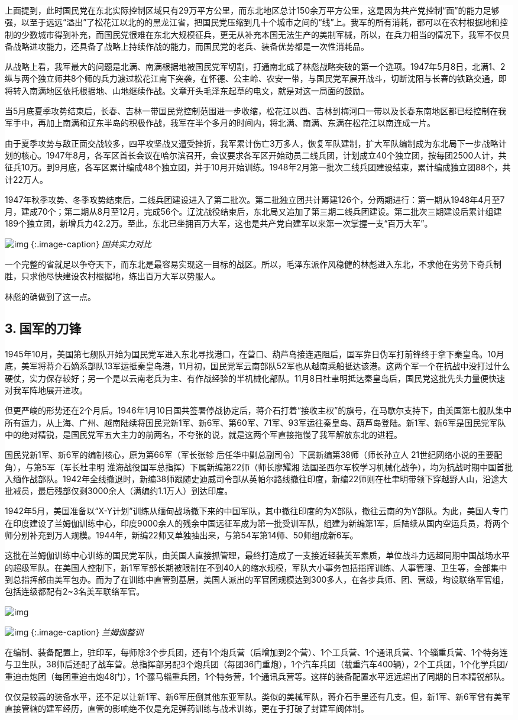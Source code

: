 上面提到，此时国民党在东北实际控制区域只有29万平方公里，而东北地区总计150余万平方公里，这是因为共产党控制“面”的能力足够强，以至于远远“溢出”了松花江以北的的黑龙江省，把国民党压缩到几十个城市之间的“线”上。我军的所有消耗，都可以在农村根据地和控制的少数城市得到补充，而国民党很难在东北大规模征兵，更无从补充本国无法生产的美制军械，所以，在兵力相当的情况下，我军不仅具备战略进攻能力，还具备了战略上持续作战的能力，而国民党的老兵、装备优势都是一次性消耗品。

从战略上看，我军最大的问题是北满、南满根据地被国民党军切割，打通南北成了林彪战略突破的第一个选项。1947年5月8日，北满1、2纵与两个独立师共8个师的兵力渡过松花江南下突袭，在怀德、公主岭、农安一带，与国民党军展开战斗，切断沈阳与长春的铁路交通，即将转入南满地区依托根据地、山地继续作战。文章开头毛泽东起草的电文，就是对这一局面的鼓励。

当5月底夏季攻势结束后，长春、吉林一带国民党控制范围进一步收缩，松花江以西、吉林到梅河口一带以及长春东南地区都已经控制在我军手中，再加上南满和辽东半岛的积极作战，我军在半个多月的时间内，将北满、南满、东满在松花江以南连成一片。

由于夏季攻势与敌正面交战较多，四平攻坚战又遭受挫折，我军累计伤亡3万多人，恢复军队建制，扩大军队编制成为东北局下一步战略计划的核心。1947年8月，各军区首长会议在哈尔滨召开，会议要求各军区开始动员二线兵团，计划成立40个独立团，按每团2500人计，共征兵10万。到9月底，各军区累计编成48个独立团，并于10月开始训练。1948年2月第一批次二线兵团建设结束，累计编成独立团88个，共计22万人。

1947年秋季攻势、冬季攻势结束后，二线兵团建设进入了第二批次。第二批独立团共计筹建126个，分两期进行：第一期从1948年4月至7月，建成70个；第二期从8月至12月，完成56个。辽沈战役结束后，东北局又追加了第三期二线兵团建设。第二批次三期建设后累计组建189个独立团，新增兵力42.2万。至此，东北已坐拥百万大军，这也是共产党自建军以来第一次掌握一支“百万大军”。

![img](https://i.guancha.cn/bbs/2018/12/12/20181212073041650.?imageView2/2/w/500/format/jpg "国共实力对比")
{:.image-caption}
*国共实力对比*

一个完整的省就足以争夺天下，而东北是最容易实现这一目标的战区。所以，毛泽东派作风稳健的林彪进入东北，不求他在劣势下奇兵制胜，只求他尽快建设农村根据地，练出百万大军以势服人。

林彪的确做到了这一点。

## 3. 国军的刀锋

1945年10月，美国第七舰队开始为国民党军进入东北寻找港口，在营口、葫芦岛接连遇阻后，国军靠日伪军打前锋终于拿下秦皇岛。10月底，美军将蒋介石嫡系部队13军运抵秦皇岛港，11月初，国民党军云南部队52军也从越南乘船抵达该港。这两个军一个在抗战中没打过什么硬仗，实力保存较好；另一个是以云南老兵为主、有作战经验的半机械化部队。11月8日杜聿明抵达秦皇岛后，国民党这批先头力量便快速对我军阵地展开进攻。

但更严峻的形势还在2个月后。1946年1月10日国共签署停战协定后，蒋介石打着“接收主权”的旗号，在马歇尔支持下，由美国第七舰队集中所有运力，从上海、广州、越南陆续将国民党新1军、新6军、第60军、71军、93军运往秦皇岛、葫芦岛登陆。新1军、新6军是国民党军队中的绝对精锐，是国民党军五大主力的前两名，不夸张的说，就是这两个军直接拖慢了我军解放东北的进程。

国民党新1军、新6军的编制核心，原为第66军（军长张轸 后任华中剿总副司令）下属新编第38师（师长孙立人 21世纪网络小说的重要配角），与第5军（军长杜聿明 淮海战役国军总指挥）下属新编第22师（师长廖耀湘 法国圣西尔军校学习机械化战争），均为抗战时期中国首批入缅作战部队。1942年全线撤退时，新编38师跟随史迪威司令部从英帕尔路线撤往印度，新编22师则在杜聿明带领下穿越野人山，沿途大批减员，最后残部仅剩3000余人（满编约1.1万人）到达印度。

1942年5月，美国准备以“X-Y计划”训练从缅甸战场撤下来的中国军队，其中撤往印度的为X部队，撤往云南的为Y部队。为此，美国人专门在印度建设了兰姆伽训练中心，印度9000余人的残余中国远征军成为第一批受训军队，组建为新编第1军，后陆续从国内空运兵员，将两个师分别补充到万人规模。1944年，新编22师又单独抽出来，与第54军第14师、50师组成新6军。

这批在兰姆伽训练中心训练的国民党军队，由美国人直接抓管理，最终打造成了一支接近轻装美军素质，单位战斗力远超同期中国战场水平的超级军队。在美国人控制下，新1军军部长期被限制在不到40人的缩水规模，军队大小事务包括指挥训练、人事管理、卫生等，全部集中到总指挥部由美军包办。而为了在训练中直管到基层，美国人派出的军官团规模达到300多人，在各步兵师、团、营级，均设联络军官组，包括连级都配有2~3名美军联络军官。

![img](https://i.guancha.cn/bbs/2018/12/12/20181212073041393.?imageView2/2/w/500/format/jpg)

![img](https://i.guancha.cn/bbs/2018/12/12/20181212073041472.?imageView2/2/w/500/format/jpg)
{:.image-caption}
*兰姆伽整训*

在编制、装备配置上，驻印军，每师除3个步兵团，还有1个炮兵营（后增加到2个营）、1个工兵营、1个通讯兵营、1个辎重兵营、1个特务连与卫生队，38师后还配了战车营。总指挥部另配3个炮兵团（每团36门重炮），1个汽车兵团（载重汽车400辆），2个工兵团，1个化学兵团/重迫击炮团（每团重迫击炮48门），1个骡马辎重兵团，1个特务营，1个通讯兵营等。这样的装备配置水平远远超出了同期的日本精锐部队。

仅仅是较高的装备水平，还不足以让新1军、新6军压倒其他东亚军队。类似的美械军队，蒋介石手里还有几支。但，新1军、新6军曾有美军直接管辖的建军经历，直管的影响绝不仅是充足弹药训练与战术训练，更在于打破了封建军阀体制。
